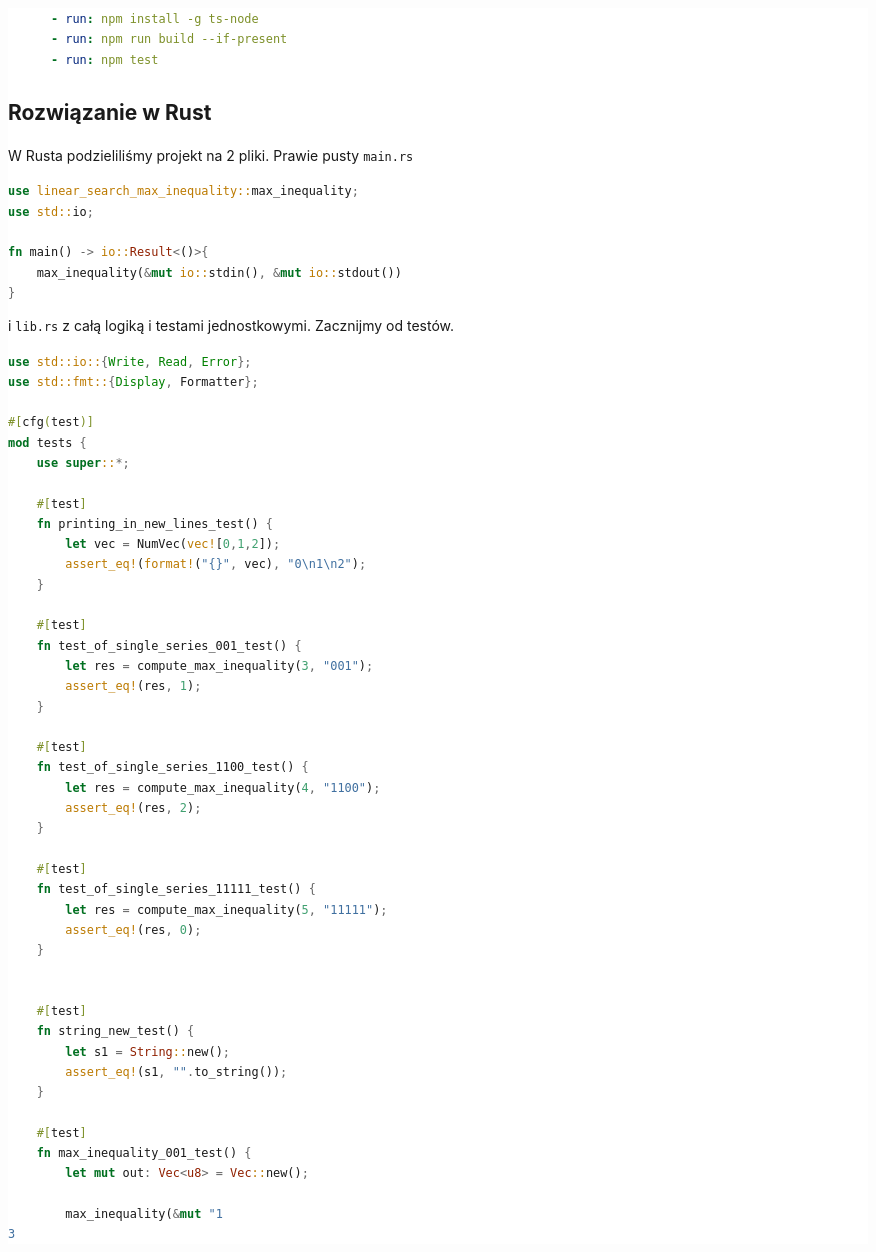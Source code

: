 ```yml
      - run: npm install -g ts-node
      - run: npm run build --if-present
      - run: npm test
```

## Rozwiązanie w Rust

W Rusta podzieliliśmy projekt na 2 pliki. Prawie pusty `main.rs`

```rust
use linear_search_max_inequality::max_inequality;
use std::io;

fn main() -> io::Result<()>{
    max_inequality(&mut io::stdin(), &mut io::stdout())
}
```

i `lib.rs` z całą logiką i testami jednostkowymi. Zacznijmy od testów.

```rust
use std::io::{Write, Read, Error};
use std::fmt::{Display, Formatter};

#[cfg(test)]
mod tests {
    use super::*;

    #[test]
    fn printing_in_new_lines_test() {
        let vec = NumVec(vec![0,1,2]);
        assert_eq!(format!("{}", vec), "0\n1\n2");
    }

    #[test]
    fn test_of_single_series_001_test() {
        let res = compute_max_inequality(3, "001");
        assert_eq!(res, 1);
    }

    #[test]
    fn test_of_single_series_1100_test() {
        let res = compute_max_inequality(4, "1100");
        assert_eq!(res, 2);
    }

    #[test]
    fn test_of_single_series_11111_test() {
        let res = compute_max_inequality(5, "11111");
        assert_eq!(res, 0);
    }


    #[test]
    fn string_new_test() {
        let s1 = String::new();
        assert_eq!(s1, "".to_string());
    }

    #[test]
    fn max_inequality_001_test() {
        let mut out: Vec<u8> = Vec::new();

        max_inequality(&mut "1
3
```